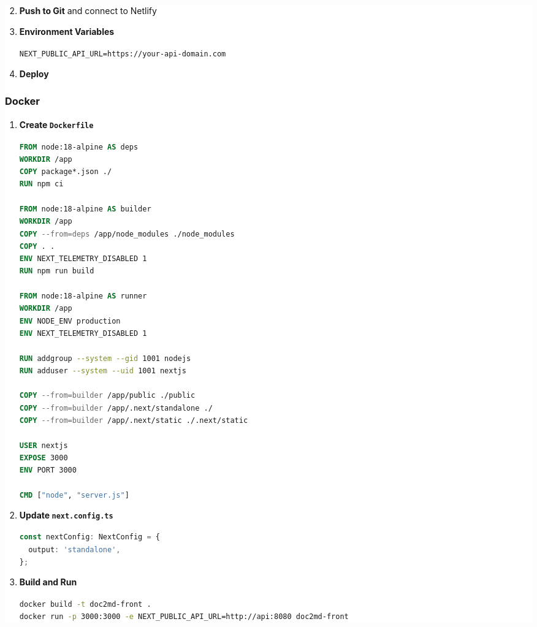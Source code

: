 2. **Push to Git** and connect to Netlify

3. **Environment Variables**
   ```
   NEXT_PUBLIC_API_URL=https://your-api-domain.com
   ```

4. **Deploy**

### Docker

1. **Create `Dockerfile`**
   ```dockerfile
   FROM node:18-alpine AS deps
   WORKDIR /app
   COPY package*.json ./
   RUN npm ci

   FROM node:18-alpine AS builder
   WORKDIR /app
   COPY --from=deps /app/node_modules ./node_modules
   COPY . .
   ENV NEXT_TELEMETRY_DISABLED 1
   RUN npm run build

   FROM node:18-alpine AS runner
   WORKDIR /app
   ENV NODE_ENV production
   ENV NEXT_TELEMETRY_DISABLED 1

   RUN addgroup --system --gid 1001 nodejs
   RUN adduser --system --uid 1001 nextjs

   COPY --from=builder /app/public ./public
   COPY --from=builder /app/.next/standalone ./
   COPY --from=builder /app/.next/static ./.next/static

   USER nextjs
   EXPOSE 3000
   ENV PORT 3000

   CMD ["node", "server.js"]
   ```

2. **Update `next.config.ts`**
   ```typescript
   const nextConfig: NextConfig = {
     output: 'standalone',
   };
   ```

3. **Build and Run**
   ```bash
   docker build -t doc2md-front .
   docker run -p 3000:3000 -e NEXT_PUBLIC_API_URL=http://api:8080 doc2md-front
   ```

